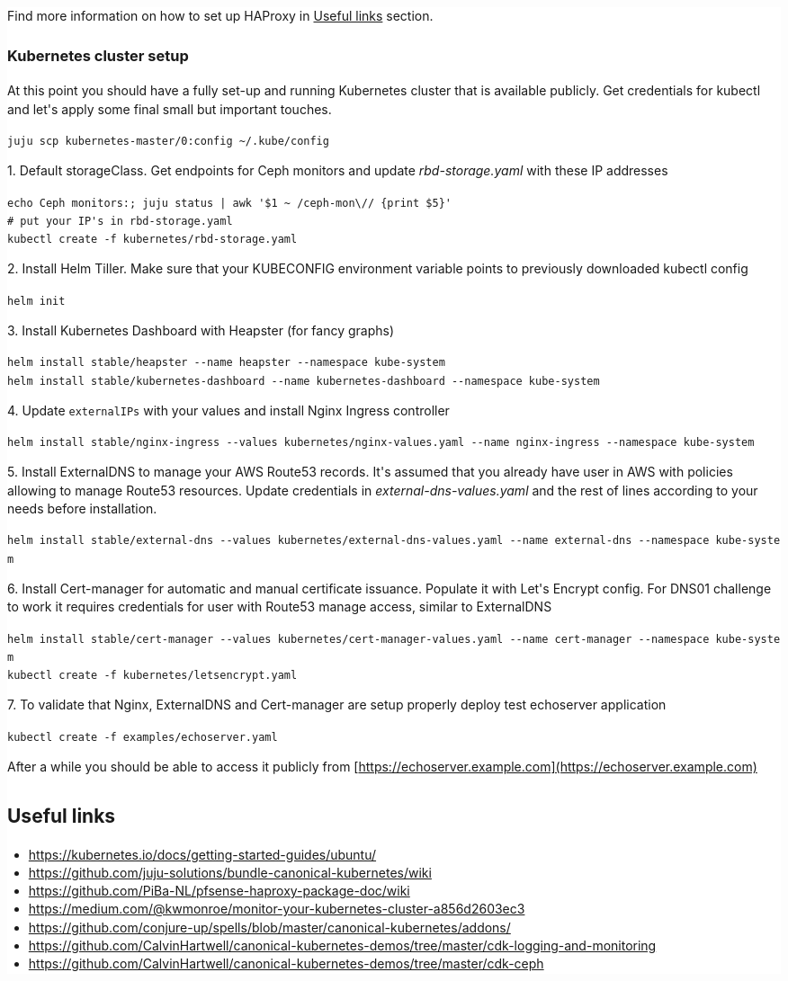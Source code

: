 Find more information on how to set up HAProxy in [Useful links](#useful-links) section.

### Kubernetes cluster setup
At this point you should have a fully set-up and running Kubernetes cluster that is available publicly. Get credentials for kubectl and let's apply some final small but important touches.
```
juju scp kubernetes-master/0:config ~/.kube/config
```
1\. Default storageClass. Get endpoints for Ceph monitors and update *rbd-storage.yaml* with these IP addresses
```
echo Ceph monitors:; juju status | awk '$1 ~ /ceph-mon\// {print $5}'
# put your IP's in rbd-storage.yaml
kubectl create -f kubernetes/rbd-storage.yaml
```
2\. Install Helm Tiller. Make sure that your KUBECONFIG environment variable points to previously downloaded kubectl config
```
helm init
```
3\. Install Kubernetes Dashboard with Heapster (for fancy graphs)
```
helm install stable/heapster --name heapster --namespace kube-system
helm install stable/kubernetes-dashboard --name kubernetes-dashboard --namespace kube-system
```
4\. Update `externalIPs` with your values and install Nginx Ingress controller
```
helm install stable/nginx-ingress --values kubernetes/nginx-values.yaml --name nginx-ingress --namespace kube-system
```
5\. Install ExternalDNS to manage your AWS Route53 records. It's assumed that you already have user in AWS with policies allowing to manage Route53 resources. Update credentials in *external-dns-values.yaml* and the rest of lines according to your needs before installation.
```
helm install stable/external-dns --values kubernetes/external-dns-values.yaml --name external-dns --namespace kube-system
```
6\. Install Cert-manager for automatic and manual certificate issuance. Populate it with Let's Encrypt config. For DNS01 challenge to work it requires credentials for user with Route53 manage access, similar to ExternalDNS 
```
helm install stable/cert-manager --values kubernetes/cert-manager-values.yaml --name cert-manager --namespace kube-system
kubectl create -f kubernetes/letsencrypt.yaml
```
7\. To validate that Nginx, ExternalDNS and Cert-manager are setup properly deploy test echoserver application
```
kubectl create -f examples/echoserver.yaml
```
After a while you should be able to access it publicly from [https://echoserver.example.com](https://echoserver.example.com)

## Useful links
* https://kubernetes.io/docs/getting-started-guides/ubuntu/
* https://github.com/juju-solutions/bundle-canonical-kubernetes/wiki
* https://github.com/PiBa-NL/pfsense-haproxy-package-doc/wiki
* https://medium.com/@kwmonroe/monitor-your-kubernetes-cluster-a856d2603ec3
* https://github.com/conjure-up/spells/blob/master/canonical-kubernetes/addons/
* https://github.com/CalvinHartwell/canonical-kubernetes-demos/tree/master/cdk-logging-and-monitoring
* https://github.com/CalvinHartwell/canonical-kubernetes-demos/tree/master/cdk-ceph
